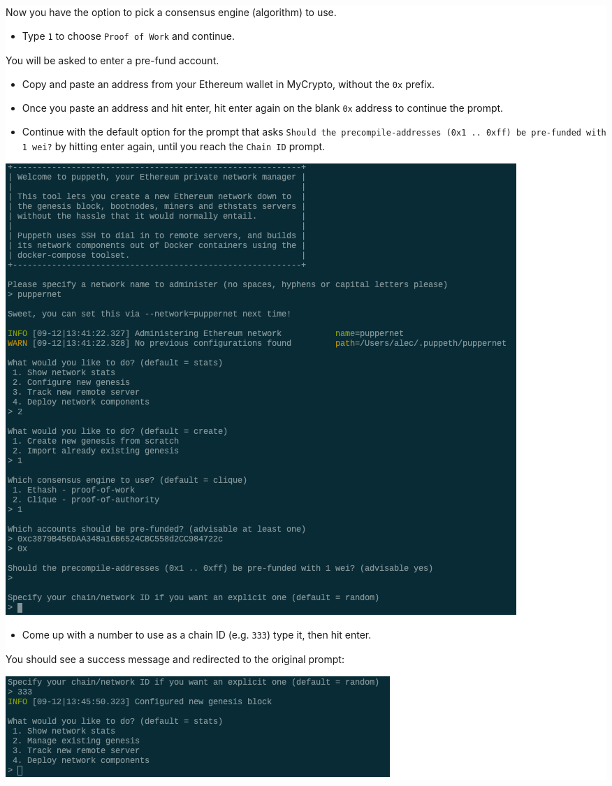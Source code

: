
Now you have the option to pick a consensus engine (algorithm) to use.

* Type `1` to choose `Proof of Work` and continue.

You will be asked to enter a pre-fund account.

* Copy and paste an address from your Ethereum wallet in MyCrypto, without the `0x` prefix.

* Once you paste an address and hit enter, hit enter again on the blank `0x` address to continue the prompt.

* Continue with the default option for the prompt that asks `Should the precompile-addresses (0x1 .. 0xff) be pre-funded with 1 wei?` by hitting enter again,
 until you reach the `Chain ID` prompt.

 ![prefunding accounts](Screenshots/puppeth-prefund.png)

* Come up with a number to use as a chain ID (e.g. `333`) type it, then hit enter.

You should see a success message and redirected to the original prompt:

![success](Screenshots/puppeth-success.png)
